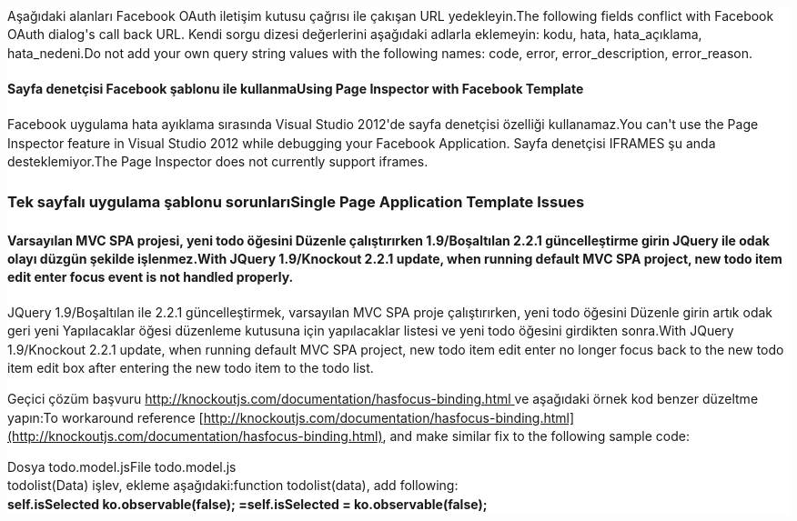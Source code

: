 <span data-ttu-id="15b15-297">Aşağıdaki alanları Facebook OAuth iletişim kutusu çağrısı ile çakışan URL yedekleyin.</span><span class="sxs-lookup"><span data-stu-id="15b15-297">The following fields conflict with Facebook OAuth dialog's call back URL.</span></span> <span data-ttu-id="15b15-298">Kendi sorgu dizesi değerlerini aşağıdaki adlarla eklemeyin: kodu, hata, hata\_açıklama, hata\_nedeni.</span><span class="sxs-lookup"><span data-stu-id="15b15-298">Do not add your own query string values with the following names: code, error, error\_description, error\_reason.</span></span>

#### <a name="using-page-inspector-with-facebook-template"></a><span data-ttu-id="15b15-299">Sayfa denetçisi Facebook şablonu ile kullanma</span><span class="sxs-lookup"><span data-stu-id="15b15-299">Using Page Inspector with Facebook Template</span></span>

<span data-ttu-id="15b15-300">Facebook uygulama hata ayıklama sırasında Visual Studio 2012'de sayfa denetçisi özelliği kullanamaz.</span><span class="sxs-lookup"><span data-stu-id="15b15-300">You can't use the Page Inspector feature in Visual Studio 2012 while debugging your Facebook Application.</span></span> <span data-ttu-id="15b15-301">Sayfa denetçisi IFRAMES şu anda desteklemiyor.</span><span class="sxs-lookup"><span data-stu-id="15b15-301">The Page Inspector does not currently support iframes.</span></span>

### <a name="single-page-application-template-issues"></a><span data-ttu-id="15b15-302">Tek sayfalı uygulama şablonu sorunları</span><span class="sxs-lookup"><span data-stu-id="15b15-302">Single Page Application Template Issues</span></span>

#### <a name="with-jquery-19knockout-221-update-when-running-default-mvc-spa-project-new-todo-item-edit-enter-focus-event-is-not-handled-properly"></a><span data-ttu-id="15b15-303">Varsayılan MVC SPA projesi, yeni todo öğesini Düzenle çalıştırırken 1.9/Boşaltılan 2.2.1 güncelleştirme girin JQuery ile odak olayı düzgün şekilde işlenmez.</span><span class="sxs-lookup"><span data-stu-id="15b15-303">With JQuery 1.9/Knockout 2.2.1 update, when running default MVC SPA project, new todo item edit enter focus event is not handled properly.</span></span>

<span data-ttu-id="15b15-304">JQuery 1.9/Boşaltılan ile 2.2.1 güncelleştirmek, varsayılan MVC SPA proje çalıştırırken, yeni todo öğesini Düzenle girin artık odak geri yeni Yapılacaklar öğesi düzenleme kutusuna için yapılacaklar listesi ve yeni todo öğesini girdikten sonra.</span><span class="sxs-lookup"><span data-stu-id="15b15-304">With JQuery 1.9/Knockout 2.2.1 update, when running default MVC SPA project, new todo item edit enter no longer focus back to the new todo item edit box after entering the new todo item to the todo list.</span></span>

<span data-ttu-id="15b15-305">Geçici çözüm başvuru [ http://knockoutjs.com/documentation/hasfocus-binding.html ](http://knockoutjs.com/documentation/hasfocus-binding.html)ve aşağıdaki örnek kod benzer düzeltme yapın:</span><span class="sxs-lookup"><span data-stu-id="15b15-305">To workaround reference [http://knockoutjs.com/documentation/hasfocus-binding.html](http://knockoutjs.com/documentation/hasfocus-binding.html), and make similar fix to the following sample code:</span></span>

<span data-ttu-id="15b15-306">Dosya todo.model.js</span><span class="sxs-lookup"><span data-stu-id="15b15-306">File todo.model.js</span></span>  
 <span data-ttu-id="15b15-307">todolist(Data) işlev, ekleme aşağıdaki:</span><span class="sxs-lookup"><span data-stu-id="15b15-307">function todolist(data), add following:</span></span>  
 <span data-ttu-id="15b15-308">**self.isSelected ko.observable(false); =**</span><span class="sxs-lookup"><span data-stu-id="15b15-308">**self.isSelected = ko.observable(false);**</span></span>
